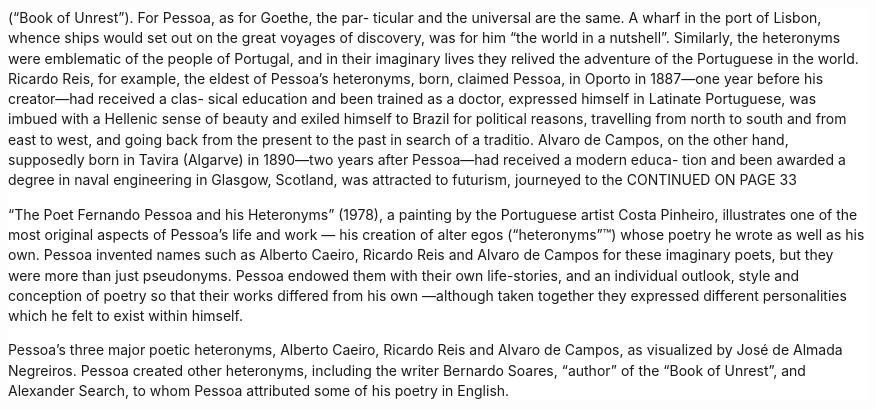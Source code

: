 (“Book of Unrest”). 
For Pessoa, as for Goethe, the par- 
ticular and the universal are the same. A 
wharf in the port of Lisbon, whence 
ships would set out on the great voyages 
of discovery, was for him “the world in 
a nutshell”. Similarly, the heteronyms 
were emblematic of the people of 
Portugal, and in their imaginary lives 
they relived the adventure of the 
Portuguese in the world. 
Ricardo Reis, for example, the eldest 
of Pessoa’s heteronyms, born, claimed 
Pessoa, in Oporto in 1887—one year 
before his creator—had received a clas- 
sical education and been trained as a 
doctor, expressed himself in Latinate 
Portuguese, was imbued with a Hellenic 
sense of beauty and exiled himself to 
Brazil for political reasons, travelling 
from north to south and from east to 
west, and going back from the present to 
the past in search of a traditio. 
Alvaro de Campos, on the other 
hand, supposedly born in Tavira 
(Algarve) in 1890—two years after 
Pessoa—had received a modern educa- 
tion and been awarded a degree in naval 
engineering in Glasgow, Scotland, was 
attracted to futurism, journeyed to the 
CONTINUED ON PAGE 33 
 
“The Poet Fernando Pessoa and his 
Heteronyms” (1978), a painting by the 
Portuguese artist Costa Pinheiro, illustrates one 
of the most original aspects of Pessoa’s life and 
work — his creation of alter egos (“heteronyms”™) 
whose poetry he wrote as well as his own. Pessoa 
invented names such as Alberto Caeiro, Ricardo 
Reis and Alvaro de Campos for these imaginary 
poets, but they were more than just 
pseudonyms. Pessoa endowed them with their 
own life-stories, and an individual outlook, style 
and conception of poetry so that their works 
differed from his own —although taken together 
they expressed different personalities which he 
felt to exist within himself. 
  
Pessoa’s three major poetic heteronyms, 
Alberto Caeiro, Ricardo Reis and Alvaro de 
Campos, as visualized by José de Almada 
Negreiros. Pessoa created other heteronyms, 
including the writer Bernardo Soares, “author” 
of the “Book of Unrest”, and Alexander Search, 
to whom Pessoa attributed some of his poetry 
in English.

